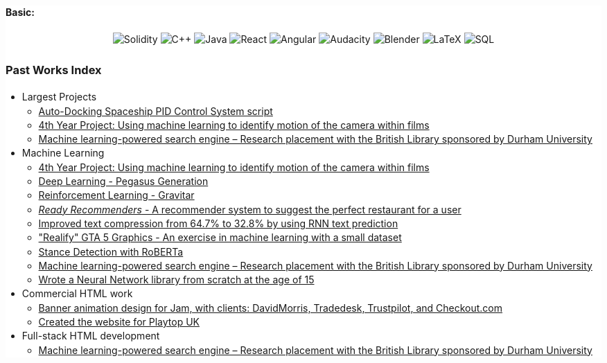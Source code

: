 #### **Basic:**
<center><div>
    <img src="https://img.icons8.com/color/48/null/solidity.png" width=48 title="Solidity"/>
    <img src="https://img.icons8.com/color/48/null/c-plus-plus-logo.png" width=48 title="C++"/>
    <img src="https://img.icons8.com/color/48/null/java-coffee-cup-logo--v1.png" width=48 title="Java"/>
    <img src="https://img.icons8.com/color/48/null/react-native.png" width=48 title="React"/>
    <img src="https://img.icons8.com/color/48/null/angularjs.png" width=48 title="Angular"/>
    <img src="https://img.icons8.com/color/48/null/audacity.png" width=48 title="Audacity"/>
    <img src="https://img.icons8.com/color/48/null/blender-3d.png" width=48 title="Blender"/>
    <img src="https://img.icons8.com/color/48/null/latex.png" width=48 title="LaTeX"/>
    <img src="https://img.icons8.com/color/48/null/sql.png" width=48 title="SQL"/>
</div></center>



### Past Works Index
- Largest Projects
  - [Auto-Docking Spaceship PID Control System script](https://github.com/Tom-A-Roberts#auto-docking-spaceship-pid-control-system-script-32358-current-users)
  - [4th Year Project: Using machine learning to identify motion of the camera within films](https://github.com/Tom-A-Roberts#4th-year-project-using-machine-learning-to-identify-motion-of-the-camera-within-films-achieved-a-first)
  - [Machine learning-powered search engine – Research placement with the British Library sponsored by Durham University](https://github.com/Tom-A-Roberts#machine-learning-powered-search-engine--research-placement-with-the-british-library-sponsored-by-durham-university)
- Machine Learning
  - [4th Year Project: Using machine learning to identify motion of the camera within films](https://github.com/Tom-A-Roberts#4th-year-project-using-machine-learning-to-identify-motion-of-the-camera-within-films-achieved-a-first)
  - [Deep Learning - Pegasus Generation](https://github.com/Tom-A-Roberts#pegasus-generation-deep-learning-project-78-mark)
  - [Reinforcement Learning - Gravitar](https://github.com/Tom-A-Roberts#reinforcement-learning-gravitar-794-mark)
  - [*Ready Recommenders* - A recommender system to suggest the perfect restaurant for a user](https://github.com/Tom-A-Roberts#ready-recommenders---a-recommender-system-to-suggest-the-perfect-restaurant-for-a-user-90-mark)
  - [Improved text compression from 64.7% to 32.8% by using RNN text prediction](https://github.com/Tom-A-Roberts#improved-text-compression-from-647-to-328-by-using-rnn-text-prediction-80-mark)
  - ["Realify" GTA 5 Graphics - An exercise in machine learning with a small dataset](https://github.com/Tom-A-Roberts#realify-gta-5-graphics---an-exercise-in-machine-learning-with-a-small-dataset-85--mark)
  - [Stance Detection with RoBERTa](https://github.com/Tom-A-Roberts#stance-detection-78-mark)
  - [Machine learning-powered search engine – Research placement with the British Library sponsored by Durham University](https://github.com/Tom-A-Roberts#machine-learning-powered-search-engine--research-placement-with-the-british-library-sponsored-by-durham-university)
  - [Wrote a Neural Network library from scratch at the age of 15](https://github.com/Tom-A-Roberts#wrote-a-neural-network-library-from-scratch-at-the-age-of-15)
- Commercial HTML work
  - [Banner animation design for Jam, with clients: DavidMorris, Tradedesk, Trustpilot, and Checkout.com](https://github.com/Tom-A-Roberts#banner-animation-design-for-jam-with-clients-davidmorris-tradedesk-trustpilot-and-checkoutcom)
  - [Created the website for Playtop UK](https://github.com/Tom-A-Roberts#created-the-website-for-playtop-uk)
- Full-stack HTML development
  - [Machine learning-powered search engine – Research placement with the British Library sponsored by Durham University](https://github.com/Tom-A-Roberts#machine-learning-powered-search-engine--research-placement-with-the-british-library-sponsored-by-durham-university)